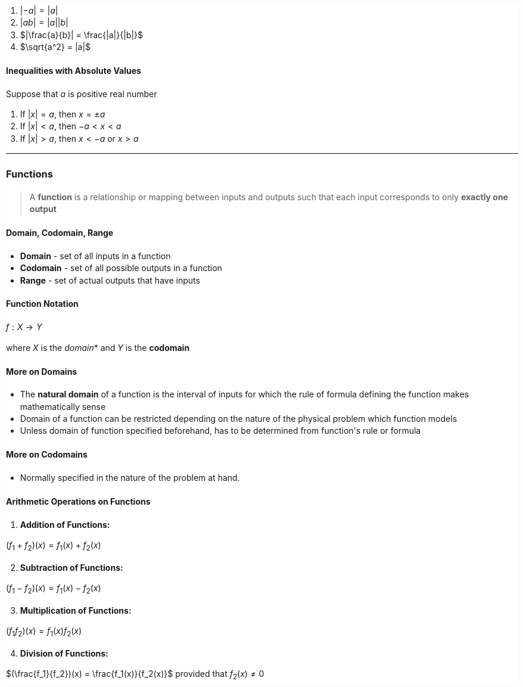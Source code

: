 1. $|-a| = |a|$
2. $|ab| = |a||b|$
3. $|\frac{a}{b}| = \frac{|a|}{|b|}$
4. $\sqrt{a^2} = |a|$

#### Inequalities with Absolute Values
Suppose that $a$ is positive real number

1. If $|x| = a$, then $x = \pm a$
2. If $|x| < a$, then $-a < x < a$
3. If $|x| > a$, then $x < -a$ or $x > a$

--------

### Functions
> A **function** is a relationship or mapping between inputs and outputs such that each input corresponds to only **exactly one output**

#### Domain, Codomain, Range
- **Domain** - set of all inputs in a function
- **Codomain** - set of all possible outputs in a function
- **Range** - set of actual outputs that have inputs

#### Function Notation
$f: X \to Y$

where $X$ is the *domain** and $Y$ is the **codomain**

#### More on Domains
- The **natural domain** of a function is the interval of inputs for which the rule of formula defining the function makes mathematically sense
- Domain of a function can be restricted depending on the nature of the physical problem which function models
- Unless domain of function specified beforehand, has to be determined from function's rule or formula

#### More on Codomains
- Normally specified in the nature of the problem at hand.

#### Arithmetic Operations on Functions
1. **Addition of Functions:**

$(f_1+f_2)(x) = f_1(x) + f_2(x)$

2. **Subtraction of Functions:**

$(f_1-f_2)(x) = f_1(x) - f_2(x)$

3. **Multiplication of Functions:**

$(f_1f_2)(x) = f_1(x)f_2(x)$  

4. **Division of Functions:**

$(\frac{f_1}{f_2})(x) = \frac{f_1(x)}{f_2(x)}$ provided that $f_2(x)\neq 0$
         